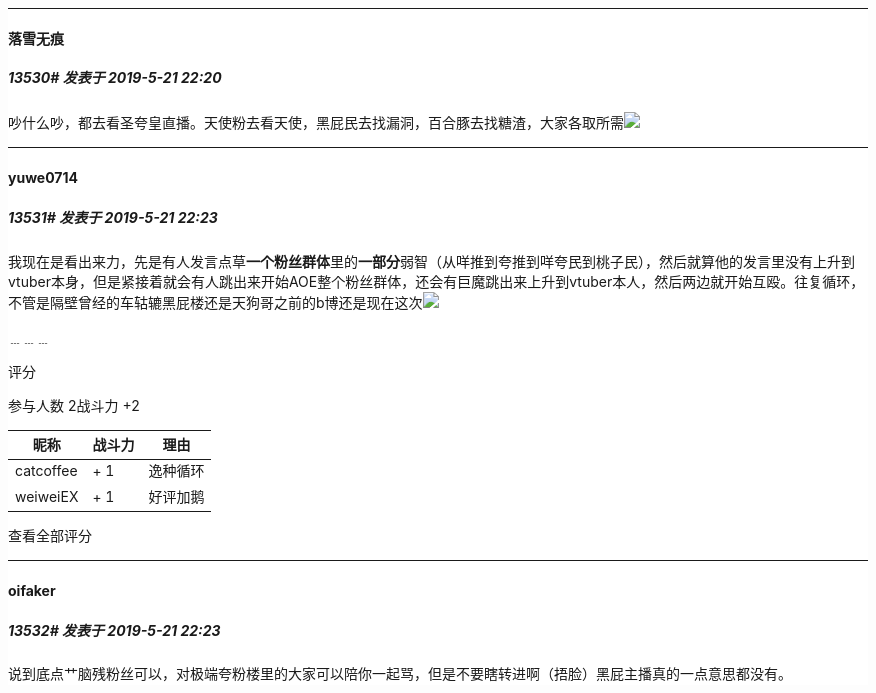 -----

####  落雪无痕  
##### 13530#       发表于 2019-5-21 22:20




吵什么吵，都去看圣夸皇直播。天使粉去看天使，黑屁民去找漏洞，百合豚去找糖渣，大家各取所需<img src="https://static.saraba1st.com/image/smiley/face2017/067.png" referrerpolicy="no-referrer">







-----

####  yuwe0714  
##### 13531#       发表于 2019-5-21 22:23




我现在是看出来力，先是有人发言点草<strong>一个粉丝群体</strong>里的<strong>一部分</strong>弱智（从咩推到夸推到咩夸民到桃子民），然后就算他的发言里没有上升到vtuber本身，但是紧接着就会有人跳出来开始AOE整个粉丝群体，还会有巨魔跳出来上升到vtuber本人，然后两边就开始互殴。往复循环，不管是隔壁曾经的车轱辘黑屁楼还是天狗哥之前的b博还是现在这次<img src="https://static.saraba1st.com/image/smiley/face2017/068.png" referrerpolicy="no-referrer">



﹍﹍﹍

评分





 参与人数 2战斗力 +2

|昵称|战斗力|理由|
|----|---|---|
| catcoffee| + 1|逸种循环|
| weiweiEX| + 1|好评加鹅|



查看全部评分






-----

####  oifaker  
##### 13532#       发表于 2019-5-21 22:23




说到底点艹脑残粉丝可以，对极端夸粉楼里的大家可以陪你一起骂，但是不要瞎转进啊（捂脸）黑屁主播真的一点意思都没有。






